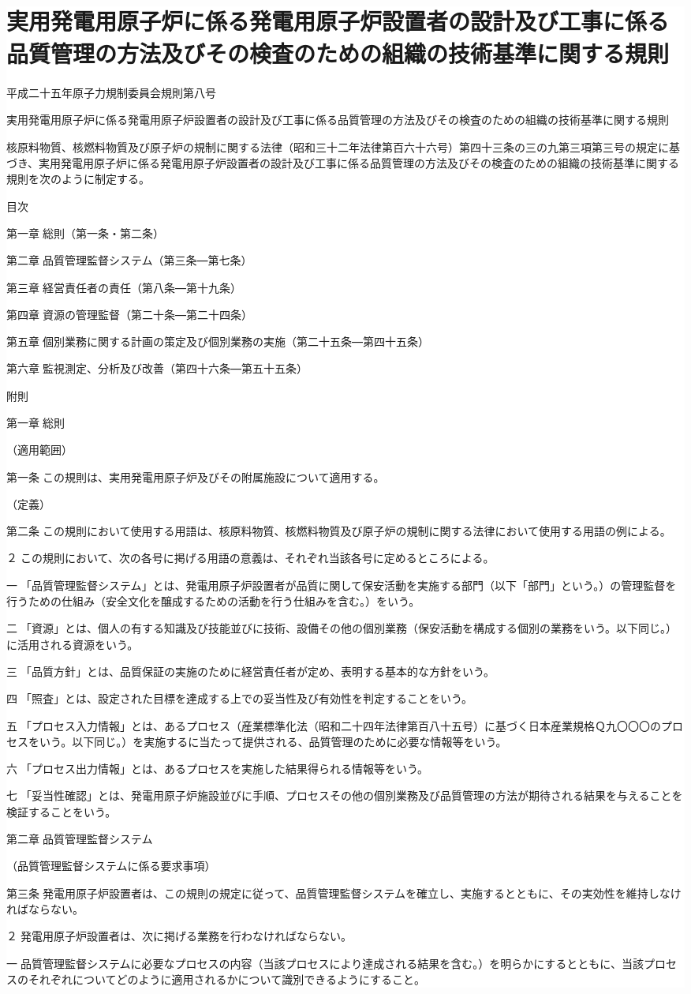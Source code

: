 # 実用発電用原子炉に係る発電用原子炉設置者の設計及び工事に係る品質管理の方法及びその検査のための組織の技術基準に関する規則

平成二十五年原子力規制委員会規則第八号

実用発電用原子炉に係る発電用原子炉設置者の設計及び工事に係る品質管理の方法及びその検査のための組織の技術基準に関する規則

核原料物質、核燃料物質及び原子炉の規制に関する法律（昭和三十二年法律第百六十六号）第四十三条の三の九第三項第三号の規定に基づき、実用発電用原子炉に係る発電用原子炉設置者の設計及び工事に係る品質管理の方法及びその検査のための組織の技術基準に関する規則を次のように制定する。

目次

第一章 総則（第一条・第二条）

第二章 品質管理監督システム（第三条―第七条）

第三章 経営責任者の責任（第八条―第十九条）

第四章 資源の管理監督（第二十条―第二十四条）

第五章 個別業務に関する計画の策定及び個別業務の実施（第二十五条―第四十五条）

第六章 監視測定、分析及び改善（第四十六条―第五十五条）

附則

第一章 総則

（適用範囲）

第一条 この規則は、実用発電用原子炉及びその附属施設について適用する。

（定義）

第二条 この規則において使用する用語は、核原料物質、核燃料物質及び原子炉の規制に関する法律において使用する用語の例による。

２ この規則において、次の各号に掲げる用語の意義は、それぞれ当該各号に定めるところによる。

一 「品質管理監督システム」とは、発電用原子炉設置者が品質に関して保安活動を実施する部門（以下「部門」という。）の管理監督を行うための仕組み（安全文化を醸成するための活動を行う仕組みを含む。）をいう。

二 「資源」とは、個人の有する知識及び技能並びに技術、設備その他の個別業務（保安活動を構成する個別の業務をいう。以下同じ。）に活用される資源をいう。

三 「品質方針」とは、品質保証の実施のために経営責任者が定め、表明する基本的な方針をいう。

四 「照査」とは、設定された目標を達成する上での妥当性及び有効性を判定することをいう。

五 「プロセス入力情報」とは、あるプロセス（産業標準化法（昭和二十四年法律第百八十五号）に基づく日本産業規格Ｑ九〇〇〇のプロセスをいう。以下同じ。）を実施するに当たって提供される、品質管理のために必要な情報等をいう。

六 「プロセス出力情報」とは、あるプロセスを実施した結果得られる情報等をいう。

七 「妥当性確認」とは、発電用原子炉施設並びに手順、プロセスその他の個別業務及び品質管理の方法が期待される結果を与えることを検証することをいう。

第二章 品質管理監督システム

（品質管理監督システムに係る要求事項）

第三条 発電用原子炉設置者は、この規則の規定に従って、品質管理監督システムを確立し、実施するとともに、その実効性を維持しなければならない。

２ 発電用原子炉設置者は、次に掲げる業務を行わなければならない。

一 品質管理監督システムに必要なプロセスの内容（当該プロセスにより達成される結果を含む。）を明らかにするとともに、当該プロセスのそれぞれについてどのように適用されるかについて識別できるようにすること。

